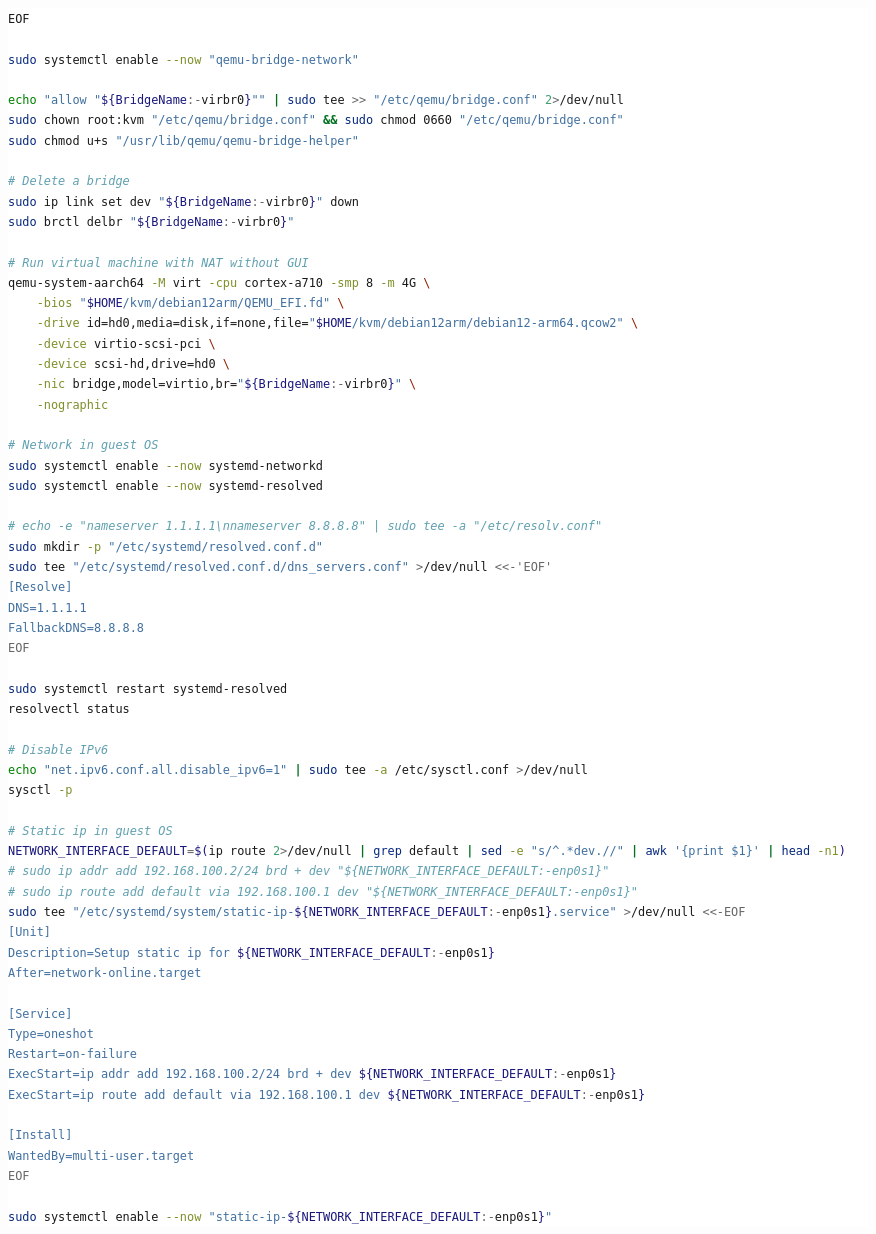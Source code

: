 ```bash
EOF

sudo systemctl enable --now "qemu-bridge-network"

echo "allow "${BridgeName:-virbr0}"" | sudo tee >> "/etc/qemu/bridge.conf" 2>/dev/null
sudo chown root:kvm "/etc/qemu/bridge.conf" && sudo chmod 0660 "/etc/qemu/bridge.conf"
sudo chmod u+s "/usr/lib/qemu/qemu-bridge-helper"

# Delete a bridge
sudo ip link set dev "${BridgeName:-virbr0}" down
sudo brctl delbr "${BridgeName:-virbr0}"

# Run virtual machine with NAT without GUI
qemu-system-aarch64 -M virt -cpu cortex-a710 -smp 8 -m 4G \
    -bios "$HOME/kvm/debian12arm/QEMU_EFI.fd" \
    -drive id=hd0,media=disk,if=none,file="$HOME/kvm/debian12arm/debian12-arm64.qcow2" \
    -device virtio-scsi-pci \
    -device scsi-hd,drive=hd0 \
    -nic bridge,model=virtio,br="${BridgeName:-virbr0}" \
    -nographic

# Network in guest OS
sudo systemctl enable --now systemd-networkd
sudo systemctl enable --now systemd-resolved

# echo -e "nameserver 1.1.1.1\nnameserver 8.8.8.8" | sudo tee -a "/etc/resolv.conf"
sudo mkdir -p "/etc/systemd/resolved.conf.d"
sudo tee "/etc/systemd/resolved.conf.d/dns_servers.conf" >/dev/null <<-'EOF'
[Resolve]
DNS=1.1.1.1
FallbackDNS=8.8.8.8
EOF

sudo systemctl restart systemd-resolved
resolvectl status

# Disable IPv6
echo "net.ipv6.conf.all.disable_ipv6=1" | sudo tee -a /etc/sysctl.conf >/dev/null
sysctl -p

# Static ip in guest OS
NETWORK_INTERFACE_DEFAULT=$(ip route 2>/dev/null | grep default | sed -e "s/^.*dev.//" | awk '{print $1}' | head -n1)
# sudo ip addr add 192.168.100.2/24 brd + dev "${NETWORK_INTERFACE_DEFAULT:-enp0s1}"
# sudo ip route add default via 192.168.100.1 dev "${NETWORK_INTERFACE_DEFAULT:-enp0s1}"
sudo tee "/etc/systemd/system/static-ip-${NETWORK_INTERFACE_DEFAULT:-enp0s1}.service" >/dev/null <<-EOF
[Unit]
Description=Setup static ip for ${NETWORK_INTERFACE_DEFAULT:-enp0s1}
After=network-online.target

[Service]
Type=oneshot
Restart=on-failure
ExecStart=ip addr add 192.168.100.2/24 brd + dev ${NETWORK_INTERFACE_DEFAULT:-enp0s1}
ExecStart=ip route add default via 192.168.100.1 dev ${NETWORK_INTERFACE_DEFAULT:-enp0s1}

[Install]
WantedBy=multi-user.target
EOF

sudo systemctl enable --now "static-ip-${NETWORK_INTERFACE_DEFAULT:-enp0s1}"

```